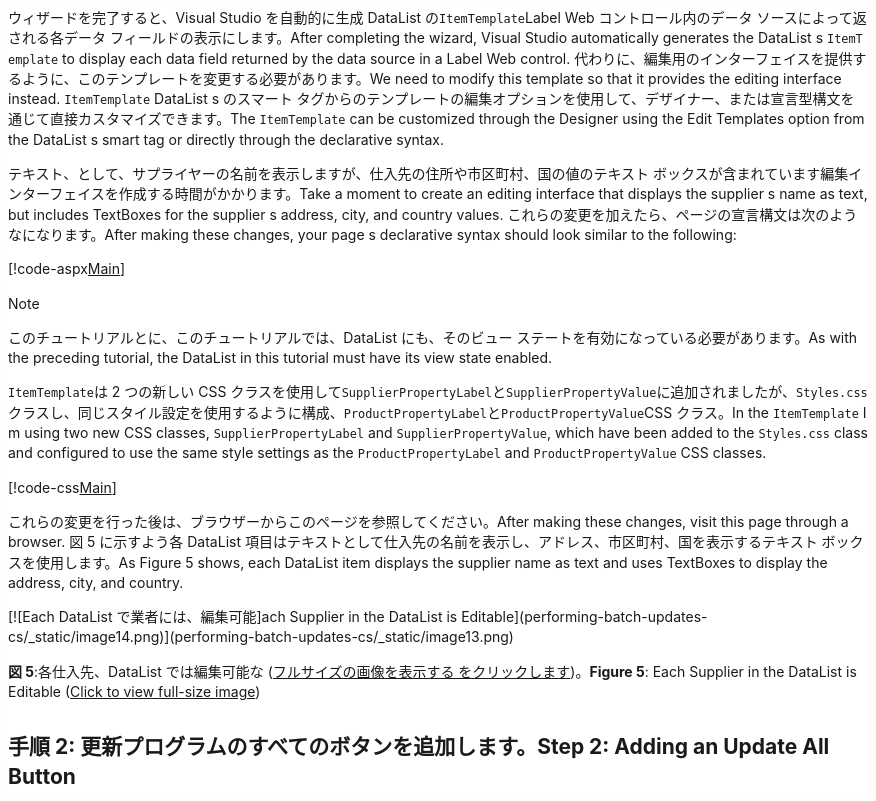 
<span data-ttu-id="37caf-137">ウィザードを完了すると、Visual Studio を自動的に生成 DataList の`ItemTemplate`Label Web コントロール内のデータ ソースによって返される各データ フィールドの表示にします。</span><span class="sxs-lookup"><span data-stu-id="37caf-137">After completing the wizard, Visual Studio automatically generates the DataList s `ItemTemplate` to display each data field returned by the data source in a Label Web control.</span></span> <span data-ttu-id="37caf-138">代わりに、編集用のインターフェイスを提供するように、このテンプレートを変更する必要があります。</span><span class="sxs-lookup"><span data-stu-id="37caf-138">We need to modify this template so that it provides the editing interface instead.</span></span> <span data-ttu-id="37caf-139">`ItemTemplate` DataList s のスマート タグからのテンプレートの編集オプションを使用して、デザイナー、または宣言型構文を通じて直接カスタマイズできます。</span><span class="sxs-lookup"><span data-stu-id="37caf-139">The `ItemTemplate` can be customized through the Designer using the Edit Templates option from the DataList s smart tag or directly through the declarative syntax.</span></span>

<span data-ttu-id="37caf-140">テキスト、として、サプライヤーの名前を表示しますが、仕入先の住所や市区町村、国の値のテキスト ボックスが含まれています編集インターフェイスを作成する時間がかかります。</span><span class="sxs-lookup"><span data-stu-id="37caf-140">Take a moment to create an editing interface that displays the supplier s name as text, but includes TextBoxes for the supplier s address, city, and country values.</span></span> <span data-ttu-id="37caf-141">これらの変更を加えたら、ページの宣言構文は次のようなになります。</span><span class="sxs-lookup"><span data-stu-id="37caf-141">After making these changes, your page s declarative syntax should look similar to the following:</span></span>


[!code-aspx[Main](performing-batch-updates-cs/samples/sample1.aspx)]

> [!NOTE]
> <span data-ttu-id="37caf-142">このチュートリアルとに、このチュートリアルでは、DataList にも、そのビュー ステートを有効になっている必要があります。</span><span class="sxs-lookup"><span data-stu-id="37caf-142">As with the preceding tutorial, the DataList in this tutorial must have its view state enabled.</span></span>


<span data-ttu-id="37caf-143">`ItemTemplate`は 2 つの新しい CSS クラスを使用して`SupplierPropertyLabel`と`SupplierPropertyValue`に追加されましたが、`Styles.css`クラスし、同じスタイル設定を使用するように構成、`ProductPropertyLabel`と`ProductPropertyValue`CSS クラス。</span><span class="sxs-lookup"><span data-stu-id="37caf-143">In the `ItemTemplate` I m using two new CSS classes, `SupplierPropertyLabel` and `SupplierPropertyValue`, which have been added to the `Styles.css` class and configured to use the same style settings as the `ProductPropertyLabel` and `ProductPropertyValue` CSS classes.</span></span>


[!code-css[Main](performing-batch-updates-cs/samples/sample2.css)]

<span data-ttu-id="37caf-144">これらの変更を行った後は、ブラウザーからこのページを参照してください。</span><span class="sxs-lookup"><span data-stu-id="37caf-144">After making these changes, visit this page through a browser.</span></span> <span data-ttu-id="37caf-145">図 5 に示すよう各 DataList 項目はテキストとして仕入先の名前を表示し、アドレス、市区町村、国を表示するテキスト ボックスを使用します。</span><span class="sxs-lookup"><span data-stu-id="37caf-145">As Figure 5 shows, each DataList item displays the supplier name as text and uses TextBoxes to display the address, city, and country.</span></span>


[![E<span data-ttu-id="37caf-146">ach DataList で業者には、編集可能]</span><span class="sxs-lookup"><span data-stu-id="37caf-146">ach Supplier in the DataList is Editable]</span></span>(performing-batch-updates-cs/_static/image14.png)](performing-batch-updates-cs/_static/image13.png)

<span data-ttu-id="37caf-147">**図 5**:各仕入先、DataList では編集可能な ([フルサイズの画像を表示する をクリックします](performing-batch-updates-cs/_static/image15.png))。</span><span class="sxs-lookup"><span data-stu-id="37caf-147">**Figure 5**: Each Supplier in the DataList is Editable ([Click to view full-size image](performing-batch-updates-cs/_static/image15.png))</span></span>


## <a name="step-2-adding-an-update-all-button"></a><span data-ttu-id="37caf-148">手順 2: 更新プログラムのすべてのボタンを追加します。</span><span class="sxs-lookup"><span data-stu-id="37caf-148">Step 2: Adding an Update All Button</span></span>
